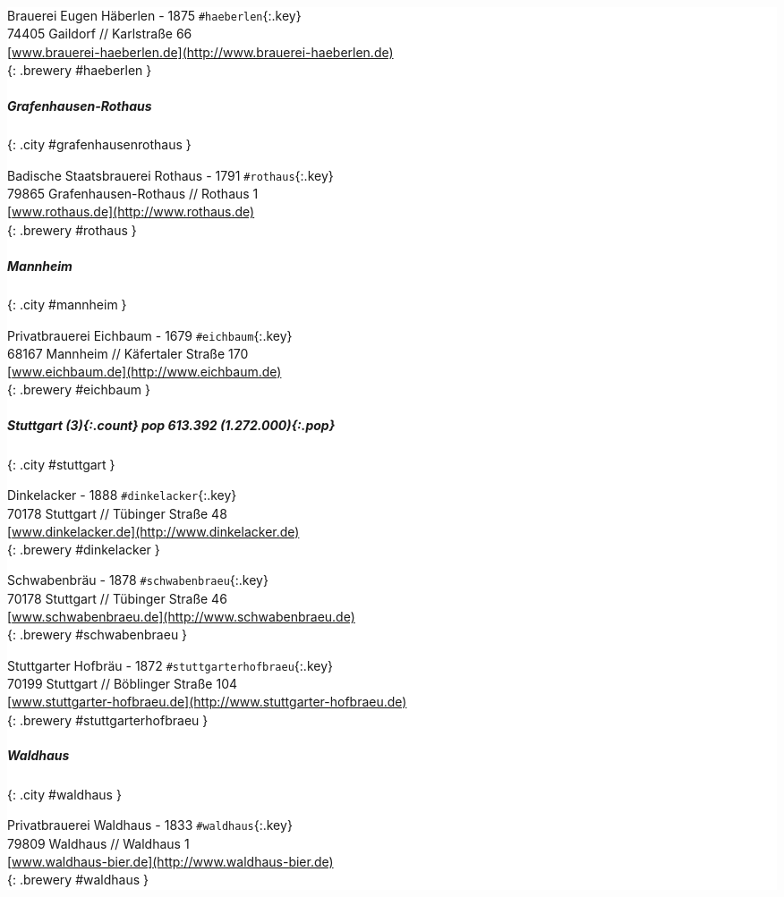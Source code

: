 
 Brauerei Eugen Häberlen  - 1875   `#haeberlen`{:.key} <br>
74405 Gaildorf // Karlstraße 66  <br>
[www.brauerei-haeberlen.de](http://www.brauerei-haeberlen.de)  <br>
{: .brewery #haeberlen }


##### Grafenhausen-Rothaus  
{: .city #grafenhausenrothaus }



 Badische Staatsbrauerei Rothaus  - 1791   `#rothaus`{:.key} <br>
79865 Grafenhausen-Rothaus // Rothaus 1  <br>
[www.rothaus.de](http://www.rothaus.de)  <br>
{: .brewery #rothaus }


##### Mannheim  
{: .city #mannheim }



 Privatbrauerei Eichbaum  - 1679   `#eichbaum`{:.key} <br>
68167 Mannheim // Käfertaler Straße 170  <br>
[www.eichbaum.de](http://www.eichbaum.de)  <br>
{: .brewery #eichbaum }


##### Stuttgart _(3)_{:.count}  _pop 613.392 (1.272.000)_{:.pop}
{: .city #stuttgart }



 Dinkelacker  - 1888   `#dinkelacker`{:.key} <br>
70178 Stuttgart // Tübinger Straße 48  <br>
[www.dinkelacker.de](http://www.dinkelacker.de)  <br>
{: .brewery #dinkelacker }


 Schwabenbräu  - 1878   `#schwabenbraeu`{:.key} <br>
70178 Stuttgart // Tübinger Straße 46  <br>
[www.schwabenbraeu.de](http://www.schwabenbraeu.de)  <br>
{: .brewery #schwabenbraeu }


 Stuttgarter Hofbräu  - 1872   `#stuttgarterhofbraeu`{:.key} <br>
70199 Stuttgart // Böblinger Straße 104  <br>
[www.stuttgarter-hofbraeu.de](http://www.stuttgarter-hofbraeu.de)  <br>
{: .brewery #stuttgarterhofbraeu }


##### Waldhaus  
{: .city #waldhaus }



 Privatbrauerei Waldhaus  - 1833   `#waldhaus`{:.key} <br>
79809 Waldhaus // Waldhaus 1  <br>
[www.waldhaus-bier.de](http://www.waldhaus-bier.de)  <br>
{: .brewery #waldhaus }
